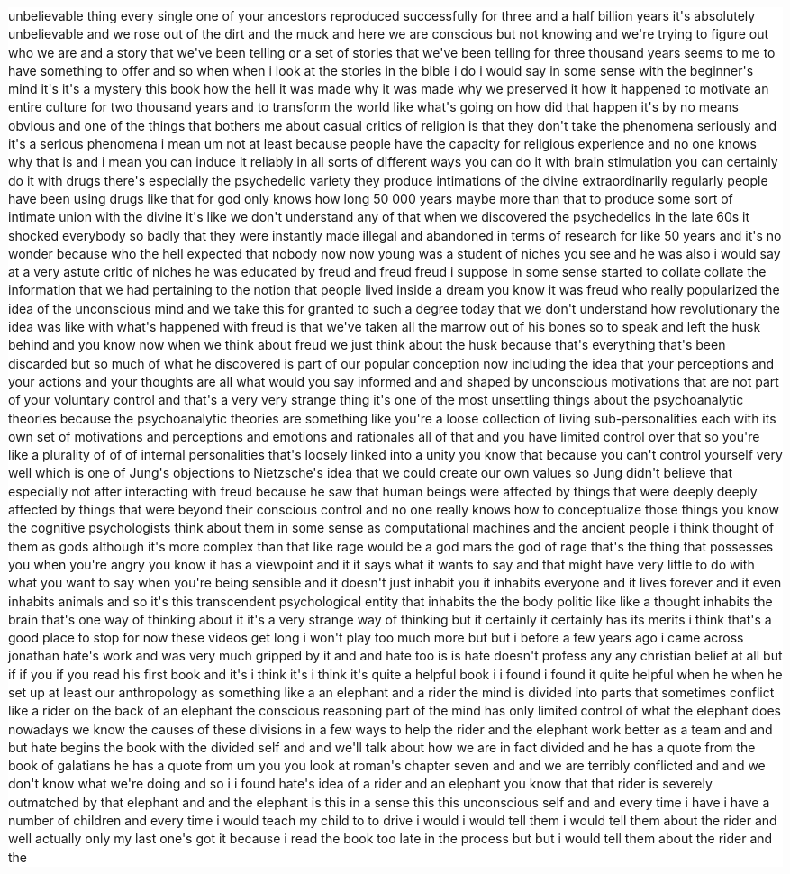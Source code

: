 unbelievable thing every single one of your ancestors reproduced successfully for three and a half billion years it's absolutely unbelievable and we rose out of the dirt and the muck and here we are conscious but not knowing and we're trying to figure out who we are and a story that we've been telling or a set of stories that we've been telling for three thousand years seems to me to have something to offer and so when when i look at the stories in the bible i do i would say in some sense with the beginner's mind it's it's a mystery this book how the hell it was made why it was made why we preserved it how it happened to motivate an entire culture for two thousand years and to transform the world like what's going on how did that happen it's by no means obvious and one of the things that bothers me about casual critics of religion is that they don't take the phenomena seriously and it's a serious phenomena i mean um not at least because people have the capacity for religious experience and no one knows why that is and i mean you can induce it reliably in all sorts of different ways you can do it with brain stimulation you can certainly do it with drugs there's especially the psychedelic variety they produce intimations of the divine extraordinarily regularly people have been using drugs like that for god only knows how long 50 000 years maybe more than that to produce some sort of intimate union with the divine it's like we don't understand any of that when we discovered the psychedelics in the late 60s it shocked everybody so badly that they were instantly made illegal and abandoned in terms of research for like 50 years and it's no wonder because who the hell expected that nobody now now young was a student of niches you see and he was also i would say at a very astute critic of niches he was educated by freud and freud freud i suppose in some sense started to collate collate the information that we had pertaining to the notion that people lived inside a dream you know it was freud who really popularized the idea of the unconscious mind and we take this for granted to such a degree today that we don't understand how revolutionary the idea was like with what's happened with freud is that we've taken all the marrow out of his bones so to speak and left the husk behind and you know now when we think about freud we just think about the husk because that's everything that's been discarded but so much of what he discovered is part of our popular conception now including the idea that your perceptions and your actions and your thoughts are all what would you say informed and and shaped by unconscious motivations that are not part of your voluntary control and that's a very very strange thing it's one of the most unsettling things about the psychoanalytic theories because the psychoanalytic theories are something like you're a loose collection of living sub-personalities each with its own set of motivations and perceptions and emotions and rationales all of that and you have limited control over that so you're like a plurality of of of internal personalities that's loosely linked into a unity you know that because you can't control yourself very well which is one of Jung's objections to Nietzsche's idea that we could create our own values so Jung didn't believe that especially not after interacting with freud because he saw that human beings were affected by things that were deeply deeply affected by things that were beyond their conscious control and no one really knows how to conceptualize those things you know the cognitive psychologists think about them in some sense as computational machines and the ancient people i think thought of them as gods although it's more complex than that like rage would be a god mars the god of rage that's the thing that possesses you when you're angry you know it has a viewpoint and it it says what it wants to say and that might have very little to do with what you want to say when you're being sensible and it doesn't just inhabit you it inhabits everyone and it lives forever and it even inhabits animals and so it's this transcendent psychological entity that inhabits the the body politic like like a thought inhabits the brain that's one way of thinking about it it's a very strange way of thinking but it certainly it certainly has its merits i think that's a good place to stop for now these videos get long i won't play too much more but but i before a few years ago i came across jonathan hate's work and was very much gripped by it and and hate too is is hate doesn't profess any any christian belief at all but if if you if you read his first book and it's i think it's i think it's quite a helpful book i i found i found it quite helpful when he when he set up at least our anthropology as something like a an elephant and a rider the mind is divided into parts that sometimes conflict like a rider on the back of an elephant the conscious reasoning part of the mind has only limited control of what the elephant does nowadays we know the causes of these divisions in a few ways to help the rider and the elephant work better as a team and and but hate begins the book with the divided self and and we'll talk about how we are in fact divided and he has a quote from the book of galatians he has a quote from um you you look at roman's chapter seven and and we are terribly conflicted and and we don't know what we're doing and so i i found hate's idea of a rider and an elephant you know that that rider is severely outmatched by that elephant and and the elephant is this in a sense this this unconscious self and and every time i have i have a number of children and every time i would teach my child to to drive i would i would tell them i would tell them about the rider and well actually only my last one's got it because i read the book too late in the process but but i would tell them about the rider and the